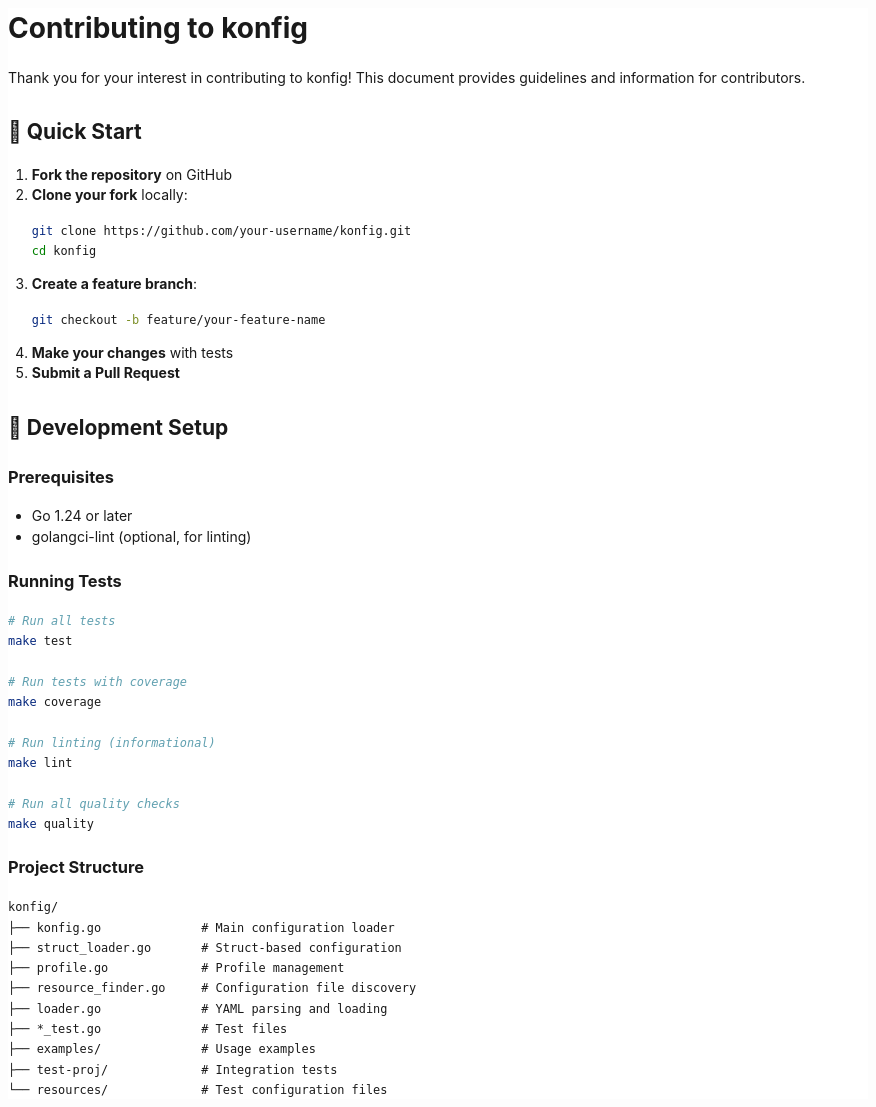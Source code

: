 # Contributing to konfig

Thank you for your interest in contributing to konfig! This document provides guidelines and information for contributors.

## 🚀 Quick Start

1. **Fork the repository** on GitHub
2. **Clone your fork** locally:
   ```bash
   git clone https://github.com/your-username/konfig.git
   cd konfig
   ```
3. **Create a feature branch**:
   ```bash
   git checkout -b feature/your-feature-name
   ```
4. **Make your changes** with tests
5. **Submit a Pull Request**

## 🧪 Development Setup

### Prerequisites
- Go 1.24 or later
- golangci-lint (optional, for linting)

### Running Tests
```bash
# Run all tests
make test

# Run tests with coverage
make coverage

# Run linting (informational)
make lint

# Run all quality checks
make quality
```

### Project Structure
```
konfig/
├── konfig.go              # Main configuration loader
├── struct_loader.go       # Struct-based configuration
├── profile.go             # Profile management
├── resource_finder.go     # Configuration file discovery
├── loader.go              # YAML parsing and loading
├── *_test.go              # Test files
├── examples/              # Usage examples
├── test-proj/             # Integration tests
└── resources/             # Test configuration files
```

